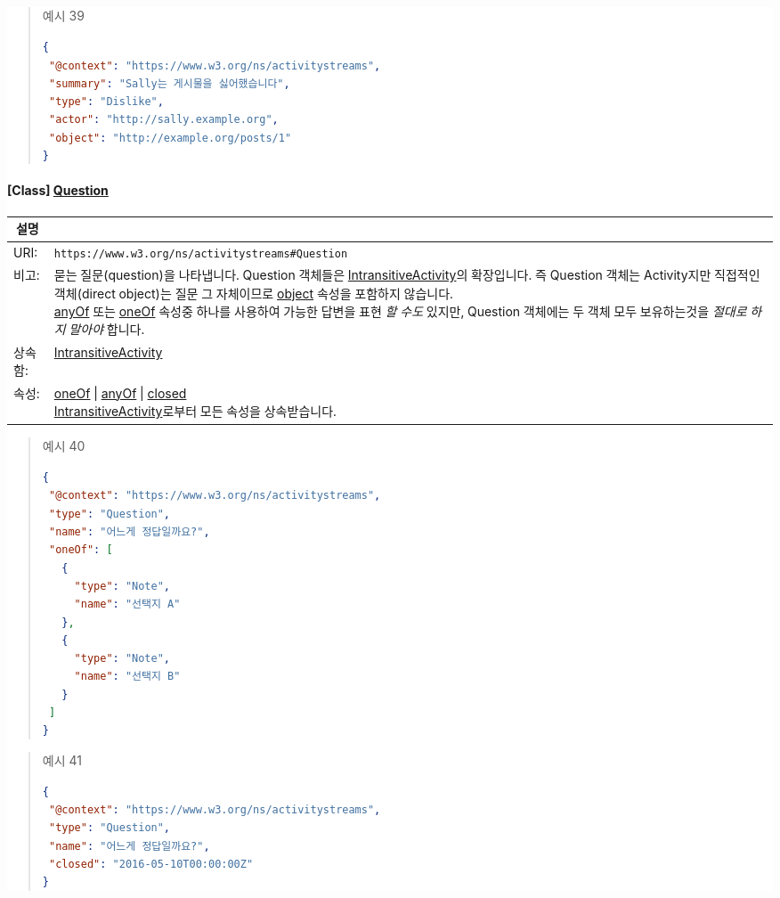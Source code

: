 >예시 39
>
>```json
>{
>  "@context": "https://www.w3.org/ns/activitystreams",
>  "summary": "Sally는 게시물을 싫어했습니다",
>  "type": "Dislike",
>  "actor": "http://sally.example.org",
>  "object": "http://example.org/posts/1"
>}
>```

#### [Class] [Question](#31-액티비티-타입-activity-types)

설명| |
--|--
URI: | `https://www.w3.org/ns/activitystreams#Question`
비고: | 묻는 질문(question)을 나타냅니다. Question 객체들은 [IntransitiveActivity](#class-intransitiveactivity)의 확장입니다. 즉 Question 객체는 Activity지만 직접적인 객체(direct object)는 질문 그 자체이므로 [object](#property-object) 속성을 포함하지 않습니다. </br> [anyOf](#property-anyof) 또는 [oneOf](#property-oneof) 속성중 하나를 사용하여 가능한 답변을 표현 *할 수도* 있지만, Question 객체에는 두 객체 모두 보유하는것을 *절대로 하지 말아야* 합니다.
상속함: | [IntransitiveActivity](#class-intransitiveactivity)
속성: | [oneOf](#property-oneof) \| [anyOf](#property-anyof) \| [closed](#property-closed) </br> [IntransitiveActivity](#class-intransitiveactivity)로부터 모든 속성을 상속받습니다.

>예시 40
>
>```json
>{
>  "@context": "https://www.w3.org/ns/activitystreams",
>  "type": "Question",
>  "name": "어느게 정답일까요?",
>  "oneOf": [
>    {
>      "type": "Note",
>      "name": "선택지 A"
>    },
>    {
>      "type": "Note",
>      "name": "선택지 B"
>    }
>  ]
>}
>```

>예시 41
>
>```json
>{
>  "@context": "https://www.w3.org/ns/activitystreams",
>  "type": "Question",
>  "name": "어느게 정답일까요?",
>  "closed": "2016-05-10T00:00:00Z"
>}
>```
